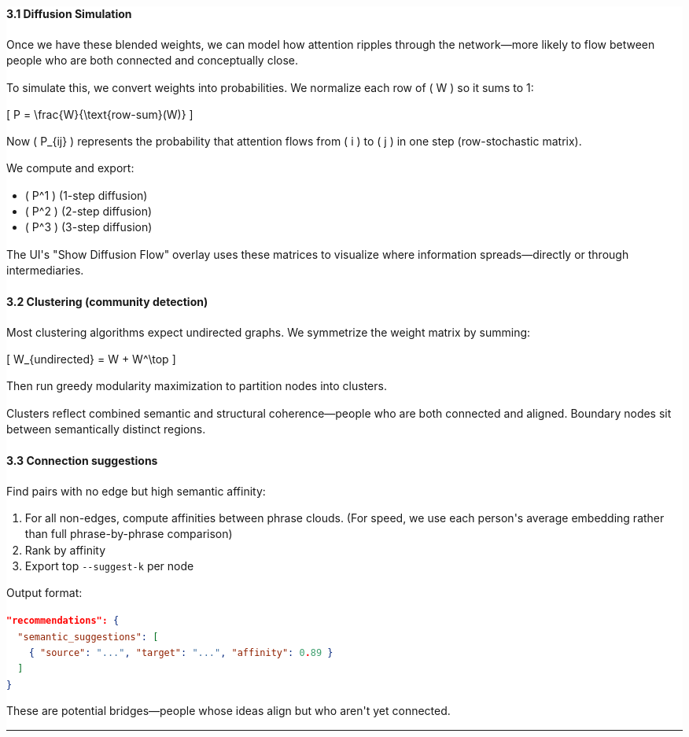 #### 3.1 Diffusion Simulation

Once we have these blended weights, we can model how attention ripples through the network—more likely to flow between people who are both connected and conceptually close.

To simulate this, we convert weights into probabilities. We normalize each row of \( W \) so it sums to 1:

\[
P = \frac{W}{\text{row-sum}(W)}
\]

Now \( P_{ij} \) represents the probability that attention flows from \( i \) to \( j \) in one step (row-stochastic matrix).

We compute and export:
- \( P^1 \) (1-step diffusion)
- \( P^2 \) (2-step diffusion)
- \( P^3 \) (3-step diffusion)

The UI's "Show Diffusion Flow" overlay uses these matrices to visualize where information spreads—directly or through intermediaries.

#### 3.2 Clustering (community detection)

Most clustering algorithms expect undirected graphs. We symmetrize the weight matrix by summing:

\[
W_{undirected} = W + W^\top
\]

Then run greedy modularity maximization to partition nodes into clusters.

Clusters reflect combined semantic and structural coherence—people who are both connected and aligned. Boundary nodes sit between semantically distinct regions.

#### 3.3 Connection suggestions

Find pairs with no edge but high semantic affinity:

1. For all non-edges, compute affinities between phrase clouds. (For speed, we use each person's average embedding rather than full phrase-by-phrase comparison)
2. Rank by affinity
3. Export top `--suggest-k` per node

Output format:
```json
"recommendations": {
  "semantic_suggestions": [
    { "source": "...", "target": "...", "affinity": 0.89 }
  ]
}
```

These are potential bridges—people whose ideas align but who aren't yet connected.

---
